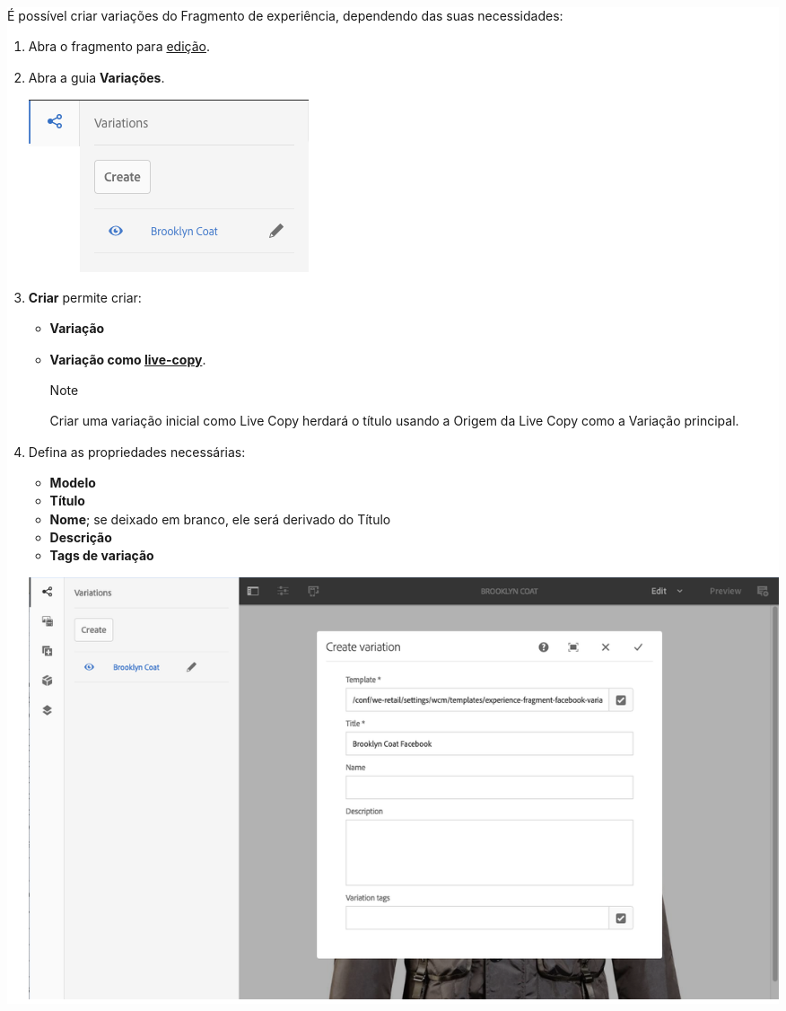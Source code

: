 É possível criar variações do Fragmento de experiência, dependendo das suas necessidades:

1. Abra o fragmento para [edição](/help/sites-authoring/experience-fragments.md#editing-your-experience-fragment).
1. Abra a guia **Variações**.

   ![xf-authoring-06](assets/xf-authoring-06.png)

1. **Criar** permite criar:

   * **Variação**
   * **Variação como [live-copy](/help/sites-administering/msm.md#live-copies)**.

     >[!NOTE]
     >
     >Criar uma variação inicial como Live Copy herdará o título usando a Origem da Live Copy como a Variação principal.

1. Defina as propriedades necessárias:

   * **Modelo**
   * **Título**
   * **Nome**; se deixado em branco, ele será derivado do Título
   * **Descrição**
   * **Tags de variação**

   ![xf-06](assets/xf-06.png)
